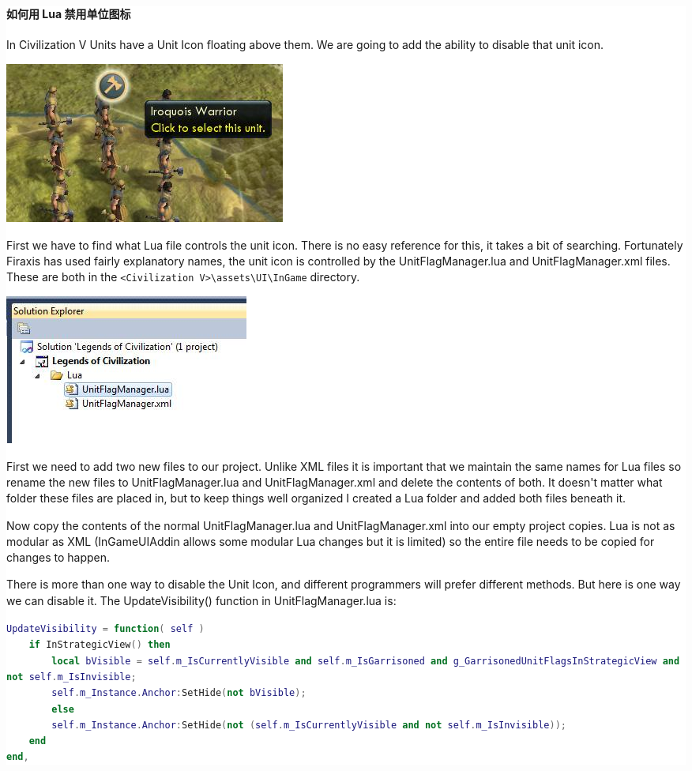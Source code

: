 #### 如何用 Lua 禁用单位图标

In Civilization V Units have a Unit Icon floating above them. We are going to add the ability to disable that unit icon.

![](civ5_imgs/page56.jpg)

First we have to find what Lua file controls the unit icon. There is no easy reference for this, it takes a bit of searching. Fortunately Firaxis has used fairly explanatory names, the unit icon is controlled by the UnitFlagManager.lua and UnitFlagManager.xml files. These are both in the `<Civilization V>\assets\UI\InGame` directory.

![](civ5_imgs/page56-2.jpg)

First we need to add two new files to our project. Unlike XML files it is important that we maintain the same names for Lua files so rename the new files to UnitFlagManager.lua and UnitFlagManager.xml and delete the contents of both. It doesn't matter what folder these files are placed in, but to keep things well organized I created a Lua folder and added both files beneath it.

Now copy the contents of the normal UnitFlagManager.lua and UnitFlagManager.xml into our empty project copies. Lua is not as modular as XML (InGameUIAddin allows some modular Lua changes but it is limited) so the entire file needs to be copied for changes to happen.

There is more than one way to disable the Unit Icon, and different programmers will prefer different methods. But here is one way we can disable it. The UpdateVisibility() function in UnitFlagManager.lua is:

```lua
UpdateVisibility = function( self )
    if InStrategicView() then
        local bVisible = self.m_IsCurrentlyVisible and self.m_IsGarrisoned and g_GarrisonedUnitFlagsInStrategicView and not self.m_IsInvisible;
        self.m_Instance.Anchor:SetHide(not bVisible);
        else
        self.m_Instance.Anchor:SetHide(not (self.m_IsCurrentlyVisible and not self.m_IsInvisible));
    end
end,
```
